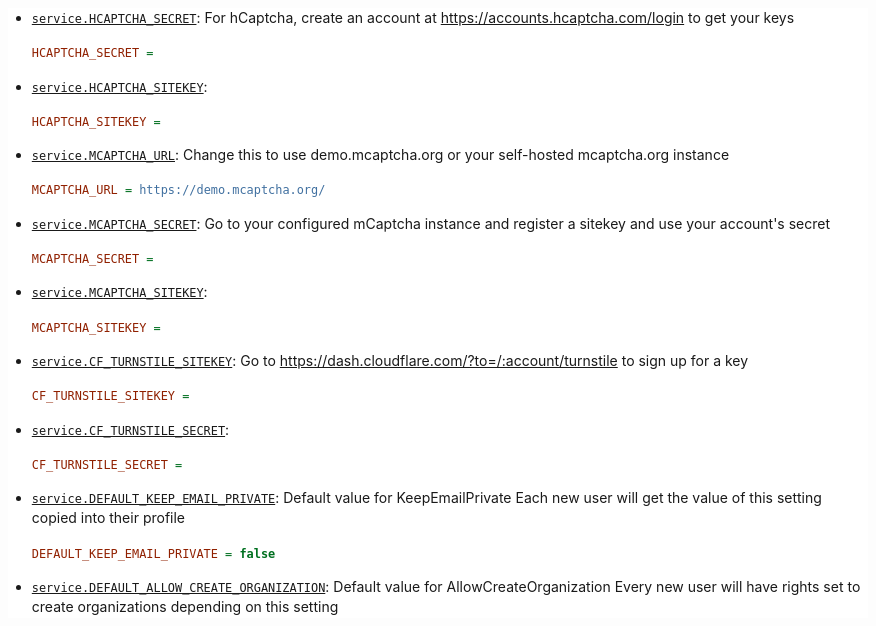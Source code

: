 - <a name="service.HCAPTCHA_SECRET" href="#service.HCAPTCHA_SECRET">`service.HCAPTCHA_SECRET`</a>:
  For hCaptcha, create an account at https://accounts.hcaptcha.com/login to get your keys

  ```ini
  HCAPTCHA_SECRET =
  ```

- <a name="service.HCAPTCHA_SITEKEY" href="#service.HCAPTCHA_SITEKEY">`service.HCAPTCHA_SITEKEY`</a>:

  ```ini
  HCAPTCHA_SITEKEY =
  ```

- <a name="service.MCAPTCHA_URL" href="#service.MCAPTCHA_URL">`service.MCAPTCHA_URL`</a>:
  Change this to use demo.mcaptcha.org or your self-hosted mcaptcha.org instance

  ```ini
  MCAPTCHA_URL = https://demo.mcaptcha.org/
  ```

- <a name="service.MCAPTCHA_SECRET" href="#service.MCAPTCHA_SECRET">`service.MCAPTCHA_SECRET`</a>:
  Go to your configured mCaptcha instance and register a sitekey
  and use your account's secret

  ```ini
  MCAPTCHA_SECRET =
  ```

- <a name="service.MCAPTCHA_SITEKEY" href="#service.MCAPTCHA_SITEKEY">`service.MCAPTCHA_SITEKEY`</a>:

  ```ini
  MCAPTCHA_SITEKEY =
  ```

- <a name="service.CF_TURNSTILE_SITEKEY" href="#service.CF_TURNSTILE_SITEKEY">`service.CF_TURNSTILE_SITEKEY`</a>:
  Go to https://dash.cloudflare.com/?to=/:account/turnstile to sign up for a key

  ```ini
  CF_TURNSTILE_SITEKEY =
  ```

- <a name="service.CF_TURNSTILE_SECRET" href="#service.CF_TURNSTILE_SECRET">`service.CF_TURNSTILE_SECRET`</a>:

  ```ini
  CF_TURNSTILE_SECRET =
  ```

- <a name="service.DEFAULT_KEEP_EMAIL_PRIVATE" href="#service.DEFAULT_KEEP_EMAIL_PRIVATE">`service.DEFAULT_KEEP_EMAIL_PRIVATE`</a>:
  Default value for KeepEmailPrivate
  Each new user will get the value of this setting copied into their profile

  ```ini
  DEFAULT_KEEP_EMAIL_PRIVATE = false
  ```

- <a name="service.DEFAULT_ALLOW_CREATE_ORGANIZATION" href="#service.DEFAULT_ALLOW_CREATE_ORGANIZATION">`service.DEFAULT_ALLOW_CREATE_ORGANIZATION`</a>:
  Default value for AllowCreateOrganization
  Every new user will have rights set to create organizations depending on this setting
